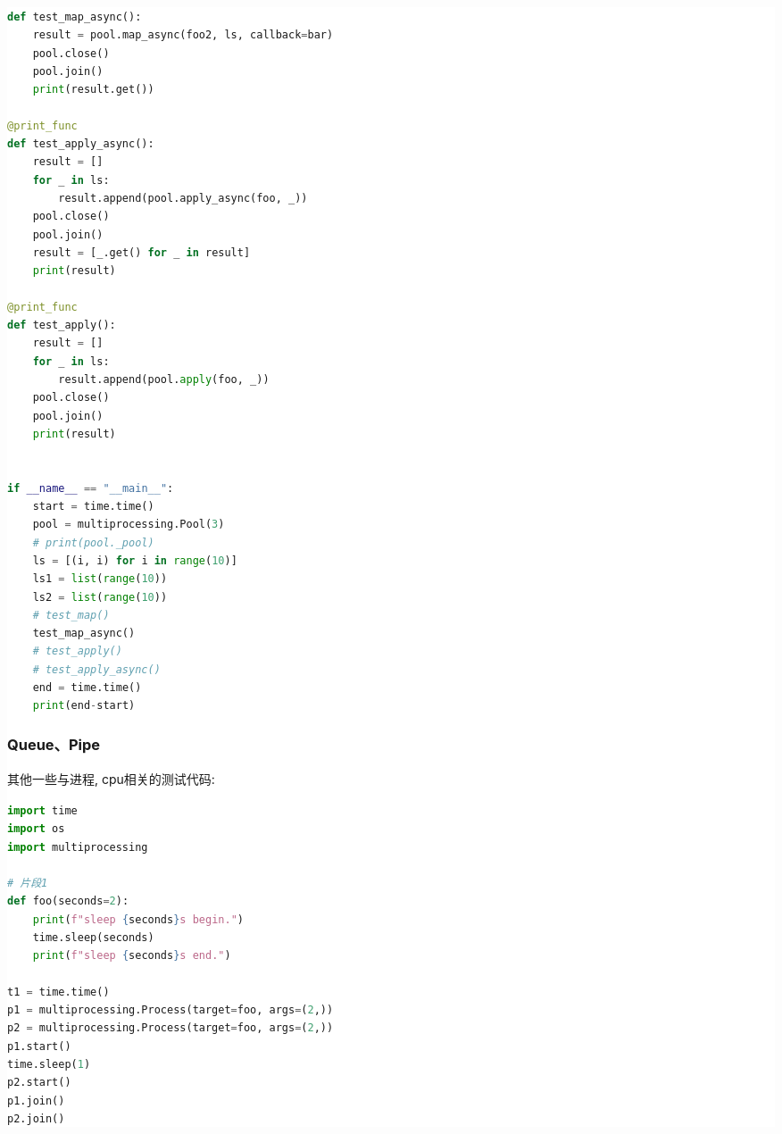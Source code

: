 ```python
def test_map_async():
    result = pool.map_async(foo2, ls, callback=bar)
    pool.close()
    pool.join()
    print(result.get())

@print_func
def test_apply_async():
    result = []
    for _ in ls:
        result.append(pool.apply_async(foo, _))
    pool.close()
    pool.join()
    result = [_.get() for _ in result]
    print(result)

@print_func
def test_apply():
    result = []
    for _ in ls:
        result.append(pool.apply(foo, _))
    pool.close()
    pool.join()
    print(result)


if __name__ == "__main__":
    start = time.time()
    pool = multiprocessing.Pool(3)
    # print(pool._pool)
    ls = [(i, i) for i in range(10)]
    ls1 = list(range(10))
    ls2 = list(range(10))
    # test_map()
    test_map_async()
    # test_apply()
    # test_apply_async()
    end = time.time()
    print(end-start)
```

### Queue、Pipe

其他一些与进程, cpu相关的测试代码:

```python
import time
import os
import multiprocessing

# 片段1
def foo(seconds=2):
    print(f"sleep {seconds}s begin.")
    time.sleep(seconds)
    print(f"sleep {seconds}s end.")

t1 = time.time()
p1 = multiprocessing.Process(target=foo, args=(2,))
p2 = multiprocessing.Process(target=foo, args=(2,))
p1.start()
time.sleep(1)
p2.start()
p1.join()
p2.join()
```